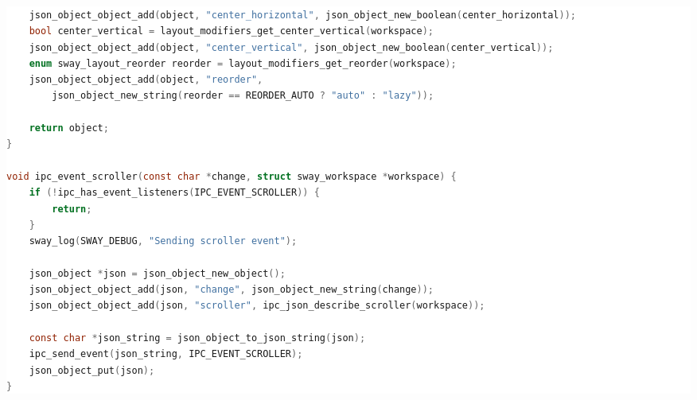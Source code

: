 ``` c
	json_object_object_add(object, "center_horizontal", json_object_new_boolean(center_horizontal));
	bool center_vertical = layout_modifiers_get_center_vertical(workspace);
	json_object_object_add(object, "center_vertical", json_object_new_boolean(center_vertical));
	enum sway_layout_reorder reorder = layout_modifiers_get_reorder(workspace);
	json_object_object_add(object, "reorder",
		json_object_new_string(reorder == REORDER_AUTO ? "auto" : "lazy"));

	return object;
}

void ipc_event_scroller(const char *change, struct sway_workspace *workspace) {
	if (!ipc_has_event_listeners(IPC_EVENT_SCROLLER)) {
		return;
	}
	sway_log(SWAY_DEBUG, "Sending scroller event");

	json_object *json = json_object_new_object();
	json_object_object_add(json, "change", json_object_new_string(change));
	json_object_object_add(json, "scroller", ipc_json_describe_scroller(workspace));

	const char *json_string = json_object_to_json_string(json);
	ipc_send_event(json_string, IPC_EVENT_SCROLLER);
	json_object_put(json);
}
```
